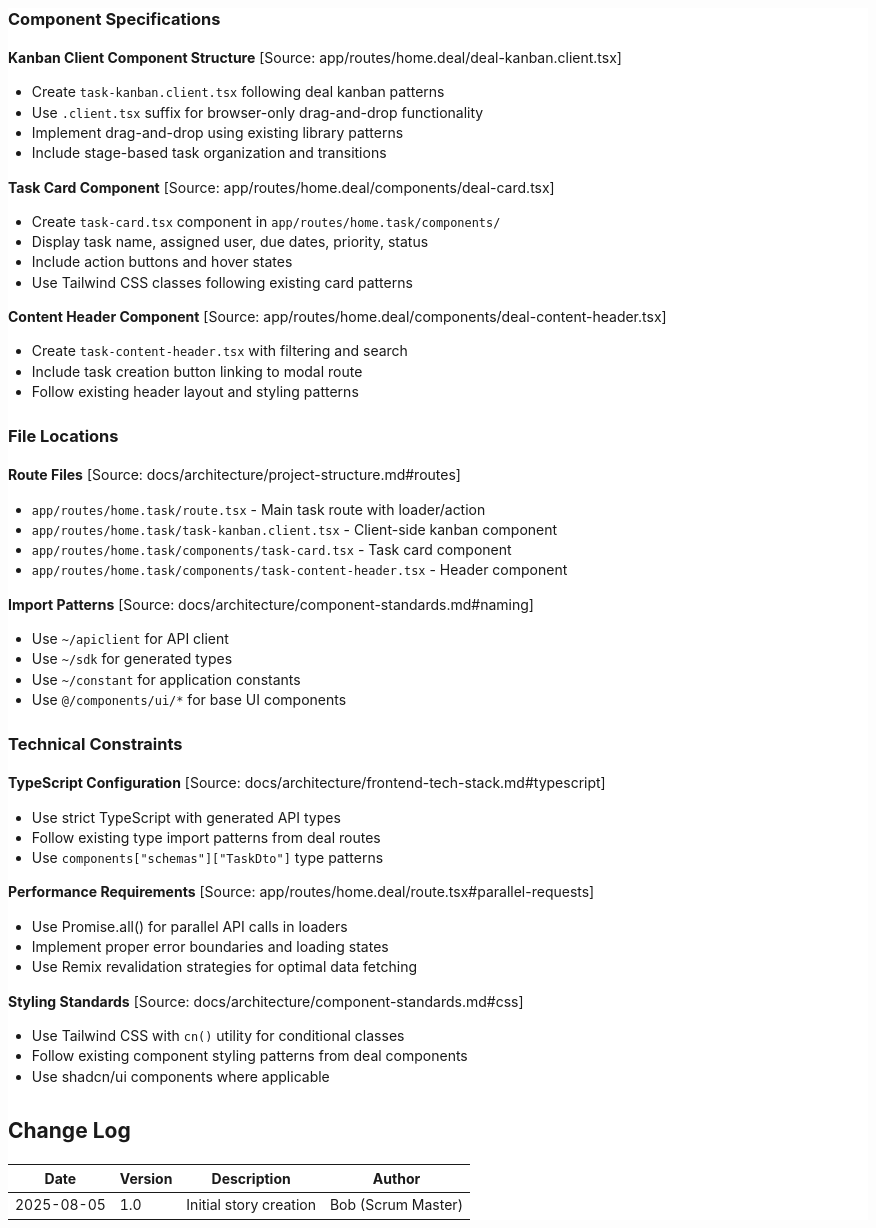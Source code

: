 ### Component Specifications
**Kanban Client Component Structure** [Source: app/routes/home.deal/deal-kanban.client.tsx]
- Create `task-kanban.client.tsx` following deal kanban patterns
- Use `.client.tsx` suffix for browser-only drag-and-drop functionality
- Implement drag-and-drop using existing library patterns
- Include stage-based task organization and transitions

**Task Card Component** [Source: app/routes/home.deal/components/deal-card.tsx]
- Create `task-card.tsx` component in `app/routes/home.task/components/`
- Display task name, assigned user, due dates, priority, status
- Include action buttons and hover states
- Use Tailwind CSS classes following existing card patterns

**Content Header Component** [Source: app/routes/home.deal/components/deal-content-header.tsx]
- Create `task-content-header.tsx` with filtering and search
- Include task creation button linking to modal route
- Follow existing header layout and styling patterns

### File Locations
**Route Files** [Source: docs/architecture/project-structure.md#routes]
- `app/routes/home.task/route.tsx` - Main task route with loader/action
- `app/routes/home.task/task-kanban.client.tsx` - Client-side kanban component
- `app/routes/home.task/components/task-card.tsx` - Task card component
- `app/routes/home.task/components/task-content-header.tsx` - Header component

**Import Patterns** [Source: docs/architecture/component-standards.md#naming]
- Use `~/apiclient` for API client
- Use `~/sdk` for generated types
- Use `~/constant` for application constants
- Use `@/components/ui/*` for base UI components

### Technical Constraints
**TypeScript Configuration** [Source: docs/architecture/frontend-tech-stack.md#typescript]
- Use strict TypeScript with generated API types
- Follow existing type import patterns from deal routes
- Use `components["schemas"]["TaskDto"]` type patterns

**Performance Requirements** [Source: app/routes/home.deal/route.tsx#parallel-requests] 
- Use Promise.all() for parallel API calls in loaders
- Implement proper error boundaries and loading states
- Use Remix revalidation strategies for optimal data fetching

**Styling Standards** [Source: docs/architecture/component-standards.md#css]
- Use Tailwind CSS with `cn()` utility for conditional classes
- Follow existing component styling patterns from deal components
- Use shadcn/ui components where applicable


## Change Log
| Date | Version | Description | Author |
|------|---------|-------------|---------|
| 2025-08-05 | 1.0 | Initial story creation | Bob (Scrum Master) |
